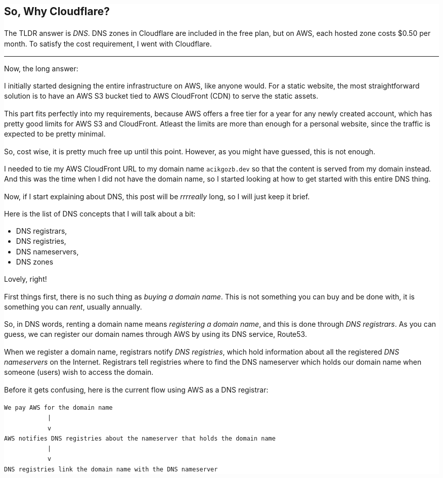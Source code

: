 ## So, Why Cloudflare?

The TLDR answer is _DNS_.
DNS zones in Cloudflare are included in the free plan, but on AWS, each hosted zone costs $0.50 per month.
To satisfy the cost requirement, I went with Cloudflare.

---

Now, the long answer:

I initially started designing the entire infrastructure on AWS, like anyone would.
For a static website, the most straightforward solution is to have an AWS S3 bucket tied to AWS CloudFront (CDN) to serve the static assets.

This part fits perfectly into my requirements, because AWS offers a free tier for a year for any newly created account, which has pretty good limits for AWS S3 and CloudFront.
Atleast the limits are more than enough for a personal website, since the traffic is expected to be pretty minimal.

So, cost wise, it is pretty much free up until this point. However, as you might have guessed, this is not enough.

I needed to tie my AWS CloudFront URL to my domain name `acikgozb.dev` so that the content is served from my domain instead.
And this was the time when I did not have the domain name, so I started looking at how to get started with this entire DNS thing.

Now, if I start explaining about DNS, this post will be _rrrreally_ long, so I will just keep it brief.

Here is the list of DNS concepts that I will talk about a bit:

- DNS registrars,
- DNS registries,
- DNS nameservers,
- DNS zones

Lovely, right!

First things first, there is no such thing as _buying a domain name_.
This is not something you can buy and be done with, it is something you can _rent_, usually annually.

So, in DNS words, renting a domain name means _registering a domain name_, and this is done through _DNS registrars_.
As you can guess, we can register our domain names through AWS by using its DNS service, Route53.

When we register a domain name, registrars notify _DNS registries_, which hold information about all the registered _DNS nameservers_ on the Internet.
Registrars tell registries where to find the DNS nameserver which holds our domain name when someone (users) wish to access the domain.

Before it gets confusing, here is the current flow using AWS as a DNS registrar:

```
We pay AWS for the domain name
            |
            v
AWS notifies DNS registries about the nameserver that holds the domain name
            |
            v
DNS registries link the domain name with the DNS nameserver
```
